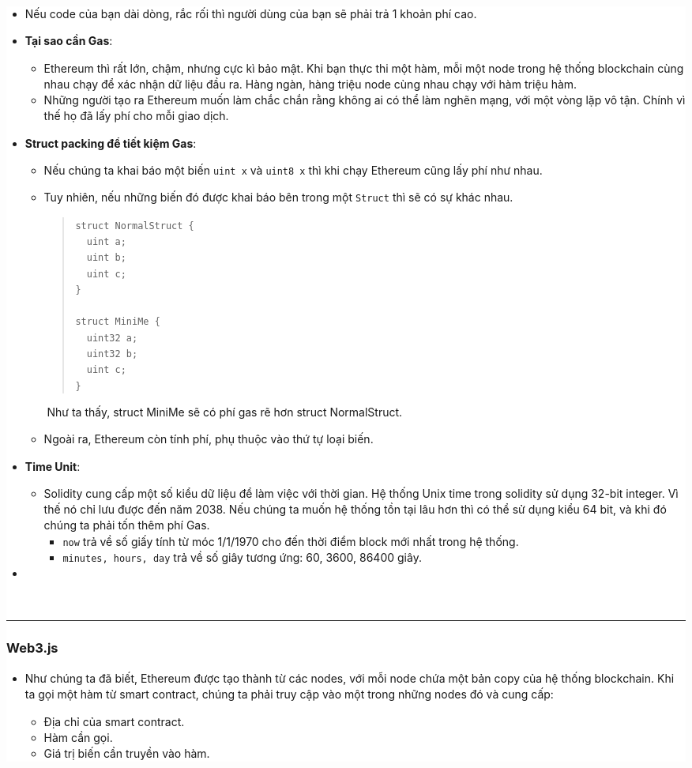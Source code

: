   - Nếu code của bạn dài dòng, rắc rối thì người dùng của bạn sẽ phải trả 1 khoản phí cao.
  
  - **Tại sao cần Gas**:
  
    - Ethereum thì rất lớn, chậm, nhưng cực kì bảo mật. Khi bạn thực thi một hàm, mỗi một node trong hệ thống blockchain cùng nhau chạy để xác nhận dữ liệu đầu ra. Hàng ngàn, hàng triệu node cùng nhau chạy với hàm triệu hàm.
    - Những người tạo ra Ethereum muốn làm chắc chắn rằng không ai có thể làm nghẽn mạng, với một vòng lặp vô tận. Chính vì thế họ đã lấy phí cho mỗi giao dịch. 
  
  - **Struct packing để tiết kiệm Gas**:
  
    - Nếu chúng ta khai báo một biến ``uint x`` và ``uint8 x`` thì khi chạy Ethereum cũng lấy phí như nhau.
  
    - Tuy nhiên, nếu những biến đó được khai báo bên trong một ``Struct`` thì sẽ có sự khác nhau.
  
      > ```java	
      > struct NormalStruct {
      >   uint a;
      >   uint b;
      >   uint c;
      > }
      > 
      > struct MiniMe {
      >   uint32 a;
      >   uint32 b;
      >   uint c;
      > }
      > ```
  
      ​	Như ta thấy, struct MiniMe sẽ có phí gas rẽ hơn struct NormalStruct.
  
    - Ngoài ra, Ethereum còn tính phí, phụ thuộc vào thứ tự loại biến.
  
  - **Time Unit**:
  
    - Solidity cung cấp một số kiểu dữ liệu để làm việc với thời gian. Hệ thống Unix time trong solidity sử dụng 32-bit integer. Vì thế nó chỉ lưu được đến năm 2038. Nếu chúng ta muốn hệ thống tồn tại lâu hơn thì có thể sử dụng kiểu 64 bit, và khi đó chúng ta phải tốn thêm phí Gas.
      - ``now``  trả về số giấy tính từ móc 1/1/1970 cho đến thời điểm block mới nhất trong hệ thống.
      - ``minutes, hours, day`` trả về số giây tương ứng: 60, 3600, 86400 giây.
  
  - 
  
  ​	
  
  ---
  
  ### Web3.js
  
  
  
  - Như chúng ta đã biết, Ethereum được tạo thành từ các nodes, với mỗi node chứa một bản copy của hệ thống blockchain. Khi ta gọi một hàm từ smart contract, chúng ta phải truy cập vào một trong những nodes đó và cung cấp:
  
    - Địa chỉ của smart contract. 
    - Hàm cần gọi.
    - Giá trị biến cần truyền vào hàm.
  
